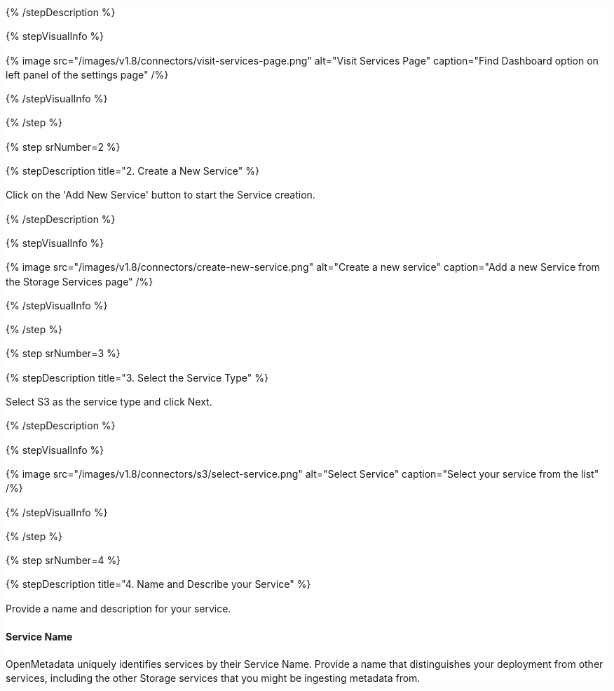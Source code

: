 {% /stepDescription %}

{% stepVisualInfo %}

{% image
src="/images/v1.8/connectors/visit-services-page.png"
alt="Visit Services Page"
caption="Find Dashboard option on left panel of the settings page" /%}

{% /stepVisualInfo %}

{% /step %}

{% step srNumber=2 %}

{% stepDescription title="2. Create a New Service" %}

Click on the 'Add New Service' button to start the Service creation.

{% /stepDescription %}

{% stepVisualInfo %}

{% image
src="/images/v1.8/connectors/create-new-service.png"
alt="Create a new service"
caption="Add a new Service from the Storage Services page" /%}

{% /stepVisualInfo %}

{% /step %}

{% step srNumber=3 %}

{% stepDescription title="3. Select the Service Type" %}

Select S3 as the service type and click Next.

{% /stepDescription %}

{% stepVisualInfo %}

{% image
  src="/images/v1.8/connectors/s3/select-service.png"
  alt="Select Service"
  caption="Select your service from the list" /%}

{% /stepVisualInfo %}

{% /step %}

{% step srNumber=4 %}

{% stepDescription title="4. Name and Describe your Service" %}

Provide a name and description for your service.

#### Service Name

OpenMetadata uniquely identifies services by their Service Name. Provide
a name that distinguishes your deployment from other services, including
the other Storage services that you might be ingesting metadata
from.
